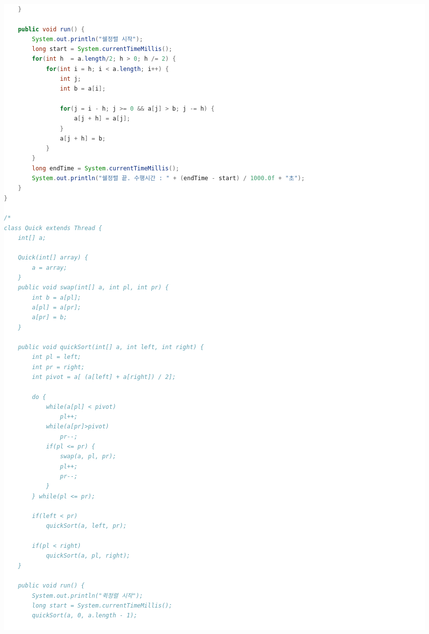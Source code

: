 ```java
	}
	
	public void run() {
		System.out.println("쉘정렬 시작");
		long start = System.currentTimeMillis();
		for(int h  = a.length/2; h > 0; h /= 2) {
			for(int i = h; i < a.length; i++) {
				int j;
				int b = a[i];
				
				for(j = i - h; j >= 0 && a[j] > b; j -= h) {
					a[j + h] = a[j];
				}
				a[j + h] = b;
			}
		}
		long endTime = System.currentTimeMillis();
		System.out.println("쉘정렬 끝. 수행시간 : " + (endTime - start) / 1000.0f + "초");
	}
}

/*
class Quick extends Thread {
	int[] a;

	Quick(int[] array) {
		a = array;
	}
	public void swap(int[] a, int pl, int pr) {
    	int b = a[pl];
    	a[pl] = a[pr];
    	a[pr] = b;
    }
    
    public void quickSort(int[] a, int left, int right) {
    	int pl = left;
    	int pr = right;
    	int pivot = a[ (a[left] + a[right]) / 2];
    	
    	do {
    		while(a[pl] < pivot)
    			pl++;
    		while(a[pr]>pivot)
    			pr--;
    		if(pl <= pr) {
    			swap(a, pl, pr);
    			pl++;
    			pr--;
    		}
    	} while(pl <= pr);
    	
    	if(left < pr)
    		quickSort(a, left, pr);
    	
    	if(pl < right)
    		quickSort(a, pl, right);
    }
	
	public void run() {
		System.out.println("퀵정렬 시작");
		long start = System.currentTimeMillis();
		quickSort(a, 0, a.length - 1);
		
```